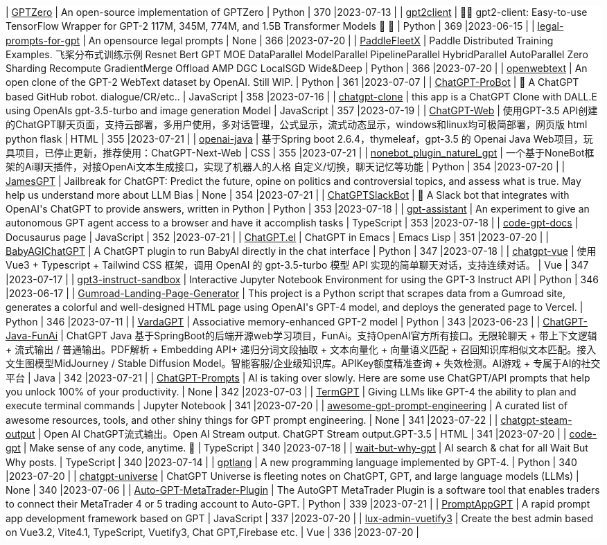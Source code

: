 | [GPTZero](https://github.com/BurhanUlTayyab/GPTZero) | An open-source implementation of GPTZero  | Python | 370 |2023-07-13 |
| [gpt2client](https://github.com/rish-16/gpt2client) | ✍🏻 gpt2-client: Easy-to-use TensorFlow Wrapper for GPT-2 117M, 345M, 774M, and 1.5B Transformer Models 🤖 📝  | Python | 369 |2023-06-15 |
| [legal-prompts-for-gpt](https://github.com/TracyWang95/legal-prompts-for-gpt) | An opensource legal prompts | None | 366 |2023-07-20 |
| [PaddleFleetX](https://github.com/PaddlePaddle/PaddleFleetX) | Paddle Distributed Training Examples. 飞桨分布式训练示例 Resnet Bert GPT MOE DataParallel ModelParallel PipelineParallel HybridParallel AutoParallel Zero Sharding Recompute GradientMerge Offload AMP DGC LocalSGD Wide&Deep  | Python | 366 |2023-07-20 |
| [openwebtext](https://github.com/yet-another-account/openwebtext) | An open clone of the GPT-2 WebText dataset by OpenAI. Still WIP. | Python | 361 |2023-07-07 |
| [ChatGPT-ProBot](https://github.com/oceanlvr/ChatGPT-ProBot) | 🤖️ A ChatGPT based GitHub robot. dialogue/CR/etc.. | JavaScript | 358 |2023-07-16 |
| [chatgpt-clone](https://github.com/EyuCoder/chatgpt-clone) | this app is a ChatGPT Clone with DALL.E using OpenAIs gpt-3.5-turbo and image generation Model | JavaScript | 357 |2023-07-19 |
| [ChatGPT-Web](https://github.com/LiangYang666/ChatGPT-Web) | 使用GPT-3.5 API创建的ChatGPT聊天页面，支持云部署，多用户使用，多对话管理，公式显示，流式动态显示，windows和linux均可极简部署，网页版 html python flask | HTML | 355 |2023-07-21 |
| [openai-java](https://github.com/elunez/openai-java) | 基于Spring boot 2.6.4，thymeleaf，gpt-3.5 的 Openai Java Web项目，玩具项目，已停止更新，推荐使用：ChatGPT-Next-Web | CSS | 355 |2023-07-21 |
| [nonebot_plugin_naturel_gpt](https://github.com/KroMiose/nonebot_plugin_naturel_gpt) | 一个基于NoneBot框架的Ai聊天插件，对接OpenAi文本生成接口，实现了机器人的人格 自定义/切换，聊天记忆等功能 | Python | 354 |2023-07-20 |
| [JamesGPT](https://github.com/jconorgrogan/JamesGPT) | Jailbreak for ChatGPT: Predict the future, opine on politics and controversial topics, and assess what is true. May help us understand more about LLM Bias | None | 354 |2023-07-21 |
| [ChatGPTSlackBot](https://github.com/pedrorito/ChatGPTSlackBot) | 🤖 A Slack bot that integrates with OpenAI's ChatGPT to provide answers, written in Python | Python | 353 |2023-07-18 |
| [gpt-assistant](https://github.com/BuilderIO/gpt-assistant) | An experiment to give an autonomous GPT agent access to a browser and have it accomplish tasks | TypeScript | 353 |2023-07-18 |
| [code-gpt-docs](https://github.com/davila7/code-gpt-docs) | Docusaurus page | JavaScript | 352 |2023-07-21 |
| [ChatGPT.el](https://github.com/joshcho/ChatGPT.el) | ChatGPT in Emacs | Emacs Lisp | 351 |2023-07-20 |
| [BabyAGIChatGPT](https://github.com/Doriandarko/BabyAGIChatGPT) | A ChatGPT plugin to run BabyAI directly in the chat interface | Python | 347 |2023-07-18 |
| [chatgpt-vue](https://github.com/lianginx/chatgpt-vue) | 使用 Vue3 + Typescript + Tailwind CSS 框架，调用 OpenAI 的 gpt-3.5-turbo 模型 API 实现的简单聊天对话，支持连续对话。 | Vue | 347 |2023-07-17 |
| [gpt3-instruct-sandbox](https://github.com/bkane1/gpt3-instruct-sandbox) | Interactive Jupyter Notebook Environment for using the GPT-3 Instruct API | Python | 346 |2023-06-17 |
| [Gumroad-Landing-Page-Generator](https://github.com/peterw/Gumroad-Landing-Page-Generator) | This project is a Python script that scrapes data from a Gumroad site, generates a colorful and well-designed HTML page using OpenAI's GPT-4 model, and deploys the generated page to Vercel. | Python | 346 |2023-07-11 |
| [VardaGPT](https://github.com/ixaxaar/VardaGPT) | Associative memory-enhanced GPT-2 model | Python | 343 |2023-06-23 |
| [ChatGPT-Java-FunAi](https://github.com/huangPengL/ChatGPT-Java-FunAi) | ChatGPT Java 基于SpringBoot的后端开源web学习项目，FunAi。支持OpenAI官方所有接口。无限轮聊天 + 带上下文逻辑  + 流式输出 / 普通输出。PDF解析 + Embedding API+ 递归分词文段抽取 + 文本向量化 + 向量语义匹配 + 召回知识库相似文本匹配。接入文生图模型MidJourney / Stable Diffusion Model。智能客服/企业级知识库。APIKey额度精准查询 + 失效检测。AI游戏 + 专属于AI的社交平台 | Java | 342 |2023-07-21 |
| [ChatGPT-Prompts](https://github.com/PrathamKumar14/ChatGPT-Prompts) | AI is taking over slowly. Here are some use ChatGPT/API prompts that help you unlock 100% of your productivity.  | None | 342 |2023-07-03 |
| [TermGPT](https://github.com/Sentdex/TermGPT) | Giving LLMs like GPT-4 the ability to plan and execute terminal commands | Jupyter Notebook | 341 |2023-07-20 |
| [awesome-gpt-prompt-engineering](https://github.com/snwfdhmp/awesome-gpt-prompt-engineering) | A curated list of awesome resources, tools, and other shiny things for GPT prompt engineering. | None | 341 |2023-07-22 |
| [chatgpt-steam-output](https://github.com/Grt1228/chatgpt-steam-output) | Open AI ChatGPT流式输出。Open AI Stream output. ChatGPT Stream output.GPT-3.5 | HTML | 341 |2023-07-20 |
| [code-gpt](https://github.com/VaibhavAcharya/code-gpt) | Make sense of any code, anytime. 🚀 | TypeScript | 340 |2023-07-18 |
| [wait-but-why-gpt](https://github.com/mckaywrigley/wait-but-why-gpt) | AI search & chat for all Wait But Why posts. | TypeScript | 340 |2023-07-14 |
| [gptlang](https://github.com/forrestchang/gptlang) | A new programming language implemented by GPT-4. | Python | 340 |2023-07-20 |
| [chatgpt-universe](https://github.com/cedrickchee/chatgpt-universe) | ChatGPT Universe is fleeting notes on ChatGPT, GPT, and large language models (LLMs) | None | 340 |2023-07-06 |
| [Auto-GPT-MetaTrader-Plugin](https://github.com/isaiahbjork/Auto-GPT-MetaTrader-Plugin) | The AutoGPT MetaTrader Plugin is a software tool that enables traders to connect their MetaTrader 4 or 5 trading account to Auto-GPT. | Python | 339 |2023-07-21 |
| [PromptAppGPT](https://github.com/mleoking/PromptAppGPT) | A rapid prompt app development framework based on GPT | JavaScript | 337 |2023-07-20 |
| [lux-admin-vuetify3](https://github.com/yangjiakai/lux-admin-vuetify3) | Create the best admin based on Vue3.2, Vite4.1, TypeScript, Vuetify3, Chat GPT,Firebase etc. | Vue | 336 |2023-07-20 |